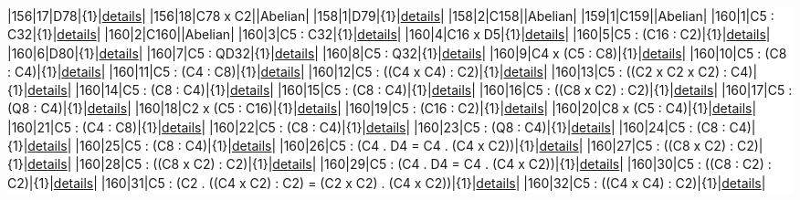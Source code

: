 |156|17|D78|{1}|[details](SmallPermutationGroup(156,17).txt)|
|156|18|C78 x C2||Abelian|
|158|1|D79|{1}|[details](SmallPermutationGroup(158,1).txt)|
|158|2|C158||Abelian|
|159|1|C159||Abelian|
|160|1|C5 : C32|{1}|[details](SmallPermutationGroup(160,1).txt)|
|160|2|C160||Abelian|
|160|3|C5 : C32|{1}|[details](SmallPermutationGroup(160,3).txt)|
|160|4|C16 x D5|{1}|[details](SmallPermutationGroup(160,4).txt)|
|160|5|C5 : (C16 : C2)|{1}|[details](SmallPermutationGroup(160,5).txt)|
|160|6|D80|{1}|[details](SmallPermutationGroup(160,6).txt)|
|160|7|C5 : QD32|{1}|[details](SmallPermutationGroup(160,7).txt)|
|160|8|C5 : Q32|{1}|[details](SmallPermutationGroup(160,8).txt)|
|160|9|C4 x (C5 : C8)|{1}|[details](SmallPermutationGroup(160,9).txt)|
|160|10|C5 : (C8 : C4)|{1}|[details](SmallPermutationGroup(160,10).txt)|
|160|11|C5 : (C4 : C8)|{1}|[details](SmallPermutationGroup(160,11).txt)|
|160|12|C5 : ((C4 x C4) : C2)|{1}|[details](SmallPermutationGroup(160,12).txt)|
|160|13|C5 : ((C2 x C2 x C2) : C4)|{1}|[details](SmallPermutationGroup(160,13).txt)|
|160|14|C5 : (C8 : C4)|{1}|[details](SmallPermutationGroup(160,14).txt)|
|160|15|C5 : (C8 : C4)|{1}|[details](SmallPermutationGroup(160,15).txt)|
|160|16|C5 : ((C8 x C2) : C2)|{1}|[details](SmallPermutationGroup(160,16).txt)|
|160|17|C5 : (Q8 : C4)|{1}|[details](SmallPermutationGroup(160,17).txt)|
|160|18|C2 x (C5 : C16)|{1}|[details](SmallPermutationGroup(160,18).txt)|
|160|19|C5 : (C16 : C2)|{1}|[details](SmallPermutationGroup(160,19).txt)|
|160|20|C8 x (C5 : C4)|{1}|[details](SmallPermutationGroup(160,20).txt)|
|160|21|C5 : (C4 : C8)|{1}|[details](SmallPermutationGroup(160,21).txt)|
|160|22|C5 : (C8 : C4)|{1}|[details](SmallPermutationGroup(160,22).txt)|
|160|23|C5 : (Q8 : C4)|{1}|[details](SmallPermutationGroup(160,23).txt)|
|160|24|C5 : (C8 : C4)|{1}|[details](SmallPermutationGroup(160,24).txt)|
|160|25|C5 : (C8 : C4)|{1}|[details](SmallPermutationGroup(160,25).txt)|
|160|26|C5 : (C4 . D4 = C4 . (C4 x C2))|{1}|[details](SmallPermutationGroup(160,26).txt)|
|160|27|C5 : ((C8 x C2) : C2)|{1}|[details](SmallPermutationGroup(160,27).txt)|
|160|28|C5 : ((C8 x C2) : C2)|{1}|[details](SmallPermutationGroup(160,28).txt)|
|160|29|C5 : (C4 . D4 = C4 . (C4 x C2))|{1}|[details](SmallPermutationGroup(160,29).txt)|
|160|30|C5 : ((C8 : C2) : C2)|{1}|[details](SmallPermutationGroup(160,30).txt)|
|160|31|C5 : (C2 . ((C4 x C2) : C2) = (C2 x C2) . (C4 x C2))|{1}|[details](SmallPermutationGroup(160,31).txt)|
|160|32|C5 : ((C4 x C4) : C2)|{1}|[details](SmallPermutationGroup(160,32).txt)|